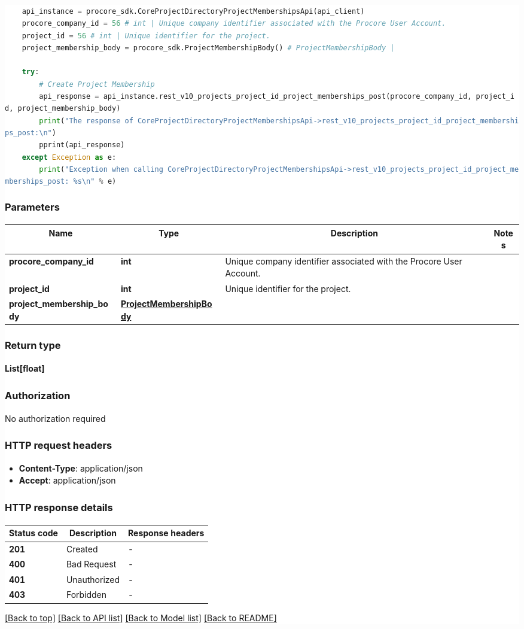```python
    api_instance = procore_sdk.CoreProjectDirectoryProjectMembershipsApi(api_client)
    procore_company_id = 56 # int | Unique company identifier associated with the Procore User Account.
    project_id = 56 # int | Unique identifier for the project.
    project_membership_body = procore_sdk.ProjectMembershipBody() # ProjectMembershipBody | 

    try:
        # Create Project Membership
        api_response = api_instance.rest_v10_projects_project_id_project_memberships_post(procore_company_id, project_id, project_membership_body)
        print("The response of CoreProjectDirectoryProjectMembershipsApi->rest_v10_projects_project_id_project_memberships_post:\n")
        pprint(api_response)
    except Exception as e:
        print("Exception when calling CoreProjectDirectoryProjectMembershipsApi->rest_v10_projects_project_id_project_memberships_post: %s\n" % e)
```



### Parameters


Name | Type | Description  | Notes
------------- | ------------- | ------------- | -------------
 **procore_company_id** | **int**| Unique company identifier associated with the Procore User Account. | 
 **project_id** | **int**| Unique identifier for the project. | 
 **project_membership_body** | [**ProjectMembershipBody**](ProjectMembershipBody.md)|  | 

### Return type

**List[float]**

### Authorization

No authorization required

### HTTP request headers

 - **Content-Type**: application/json
 - **Accept**: application/json

### HTTP response details

| Status code | Description | Response headers |
|-------------|-------------|------------------|
**201** | Created |  -  |
**400** | Bad Request |  -  |
**401** | Unauthorized |  -  |
**403** | Forbidden |  -  |

[[Back to top]](#) [[Back to API list]](../README.md#documentation-for-api-endpoints) [[Back to Model list]](../README.md#documentation-for-models) [[Back to README]](../README.md)

